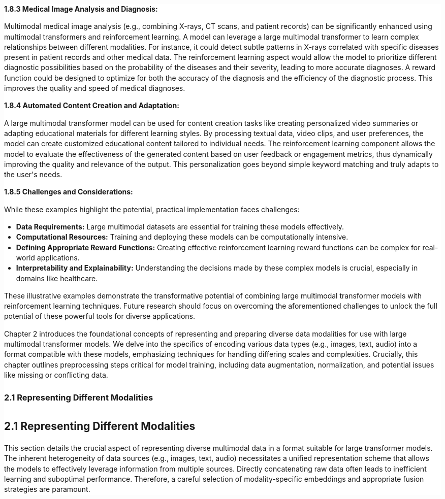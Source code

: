 **1.8.3  Medical Image Analysis and Diagnosis:**

Multimodal medical image analysis (e.g., combining X-rays, CT scans, and patient records) can be significantly enhanced using multimodal transformers and reinforcement learning.  A model can leverage a large multimodal transformer to learn complex relationships between different modalities. For instance, it could detect subtle patterns in X-rays correlated with specific diseases present in patient records and other medical data. The reinforcement learning aspect would allow the model to prioritize different diagnostic possibilities based on the probability of the diseases and their severity, leading to more accurate diagnoses.  A reward function could be designed to optimize for both the accuracy of the diagnosis and the efficiency of the diagnostic process.  This improves the quality and speed of medical diagnoses.

**1.8.4  Automated Content Creation and Adaptation:**

A large multimodal transformer model can be used for content creation tasks like creating personalized video summaries or adapting educational materials for different learning styles.  By processing textual data, video clips, and user preferences, the model can create customized educational content tailored to individual needs. The reinforcement learning component allows the model to evaluate the effectiveness of the generated content based on user feedback or engagement metrics, thus dynamically improving the quality and relevance of the output.  This personalization goes beyond simple keyword matching and truly adapts to the user's needs.

**1.8.5  Challenges and Considerations:**

While these examples highlight the potential, practical implementation faces challenges:

* **Data Requirements:**  Large multimodal datasets are essential for training these models effectively.
* **Computational Resources:**  Training and deploying these models can be computationally intensive.
* **Defining Appropriate Reward Functions:** Creating effective reinforcement learning reward functions can be complex for real-world applications.
* **Interpretability and Explainability:** Understanding the decisions made by these complex models is crucial, especially in domains like healthcare.


These illustrative examples demonstrate the transformative potential of combining large multimodal transformer models with reinforcement learning techniques.  Future research should focus on overcoming the aforementioned challenges to unlock the full potential of these powerful tools for diverse applications.


Chapter 2 introduces the foundational concepts of representing and preparing diverse data modalities for use with large multimodal transformer models.  We delve into the specifics of encoding various data types (e.g., images, text, audio) into a format compatible with these models, emphasizing techniques for handling differing scales and complexities.  Crucially, this chapter outlines preprocessing steps critical for model training, including data augmentation, normalization, and potential issues like missing or conflicting data.


### 2.1 Representing Different Modalities

## 2.1 Representing Different Modalities

This section details the crucial aspect of representing diverse multimodal data in a format suitable for large transformer models.  The inherent heterogeneity of data sources (e.g., images, text, audio) necessitates a unified representation scheme that allows the models to effectively leverage information from multiple sources.  Directly concatenating raw data often leads to inefficient learning and suboptimal performance.  Therefore, a careful selection of modality-specific embeddings and appropriate fusion strategies are paramount.
